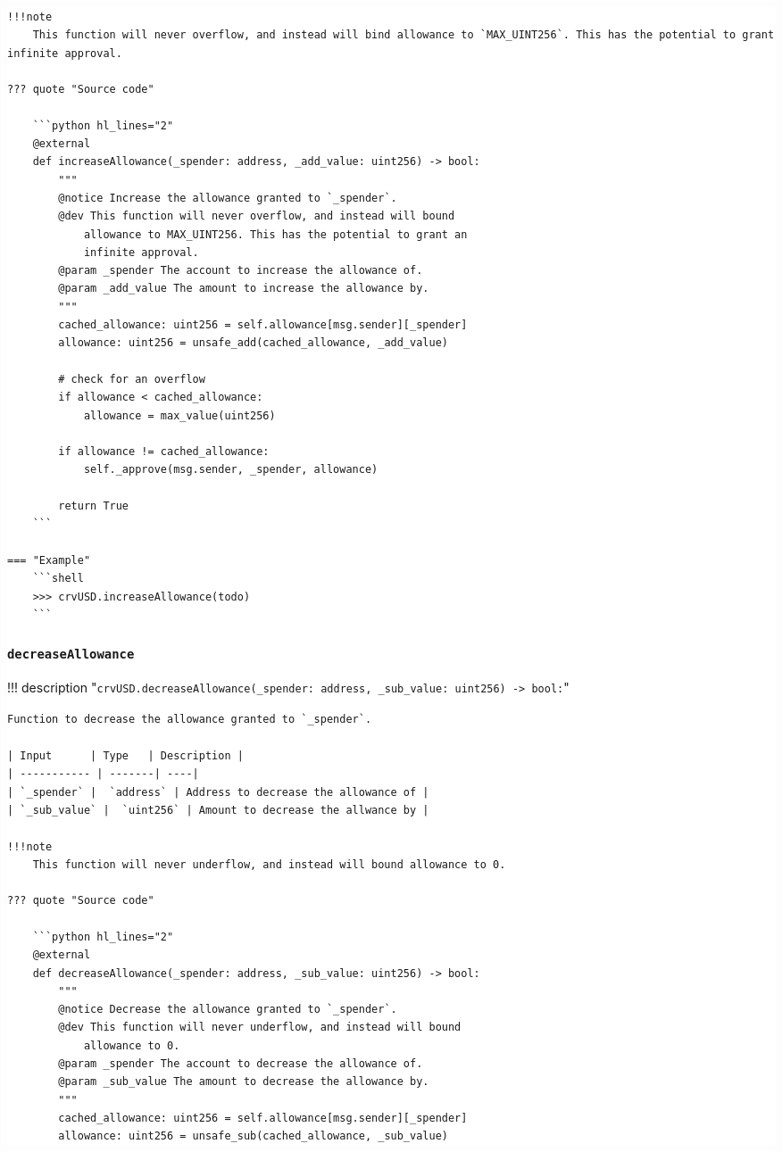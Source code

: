     !!!note
        This function will never overflow, and instead will bind allowance to `MAX_UINT256`. This has the potential to grant infinite approval.

    ??? quote "Source code"

        ```python hl_lines="2"
        @external
        def increaseAllowance(_spender: address, _add_value: uint256) -> bool:
            """
            @notice Increase the allowance granted to `_spender`.
            @dev This function will never overflow, and instead will bound
                allowance to MAX_UINT256. This has the potential to grant an
                infinite approval.
            @param _spender The account to increase the allowance of.
            @param _add_value The amount to increase the allowance by.
            """
            cached_allowance: uint256 = self.allowance[msg.sender][_spender]
            allowance: uint256 = unsafe_add(cached_allowance, _add_value)

            # check for an overflow
            if allowance < cached_allowance:
                allowance = max_value(uint256)

            if allowance != cached_allowance:
                self._approve(msg.sender, _spender, allowance)

            return True
        ```

    === "Example"
        ```shell
        >>> crvUSD.increaseAllowance(todo)
        ```


### `decreaseAllowance`
!!! description "`crvUSD.decreaseAllowance(_spender: address, _sub_value: uint256) -> bool:`"

    Function to decrease the allowance granted to `_spender`.

    | Input      | Type   | Description |
    | ----------- | -------| ----|
    | `_spender` |  `address` | Address to decrease the allowance of |
    | `_sub_value` |  `uint256` | Amount to decrease the allwance by |

    !!!note
        This function will never underflow, and instead will bound allowance to 0.

    ??? quote "Source code"

        ```python hl_lines="2"
        @external
        def decreaseAllowance(_spender: address, _sub_value: uint256) -> bool:
            """
            @notice Decrease the allowance granted to `_spender`.
            @dev This function will never underflow, and instead will bound
                allowance to 0.
            @param _spender The account to decrease the allowance of.
            @param _sub_value The amount to decrease the allowance by.
            """
            cached_allowance: uint256 = self.allowance[msg.sender][_spender]
            allowance: uint256 = unsafe_sub(cached_allowance, _sub_value)
